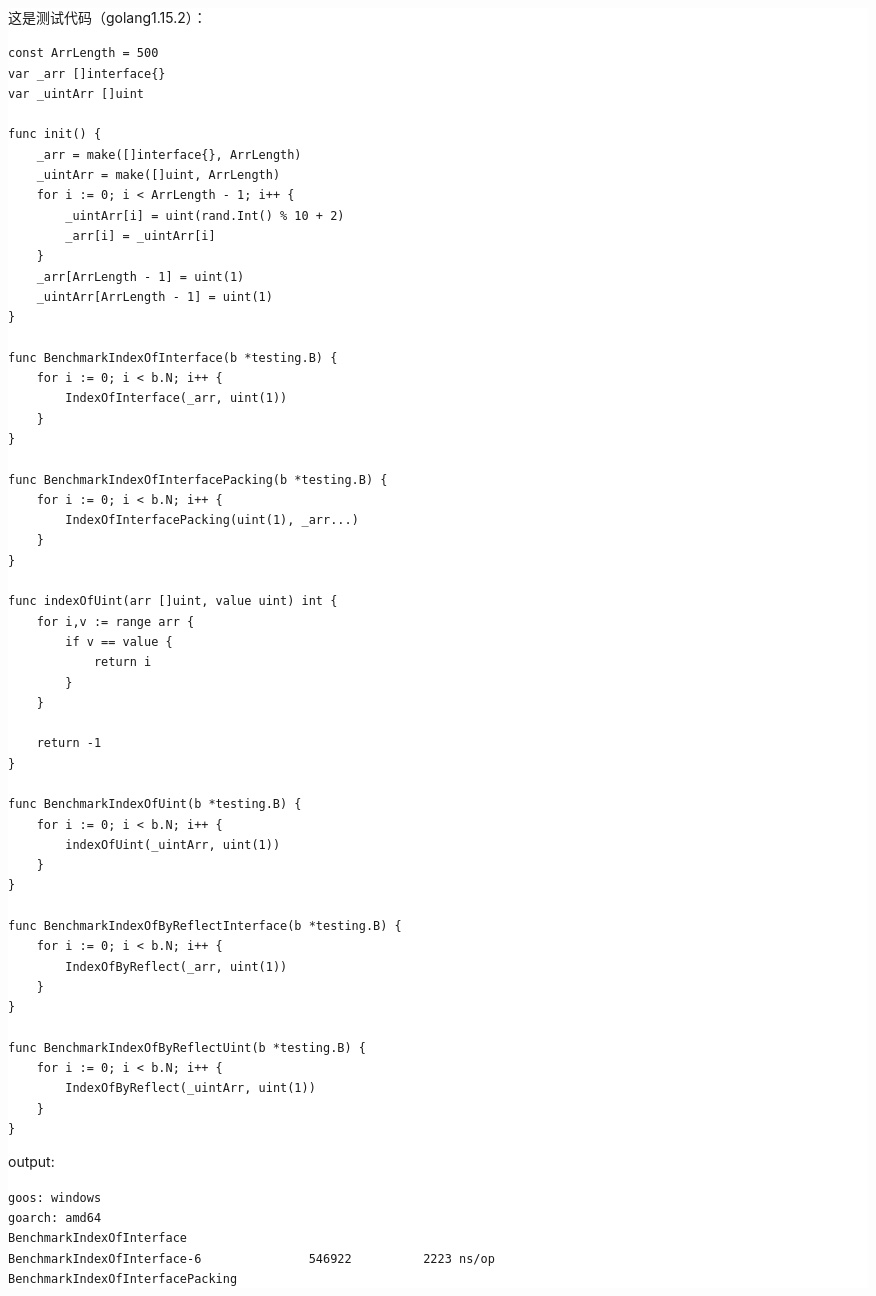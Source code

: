 这是测试代码（golang1.15.2）：
```
const ArrLength = 500
var _arr []interface{}
var _uintArr []uint

func init() {
	_arr = make([]interface{}, ArrLength)
	_uintArr = make([]uint, ArrLength)
	for i := 0; i < ArrLength - 1; i++ {
		_uintArr[i] = uint(rand.Int() % 10 + 2)
		_arr[i] = _uintArr[i]
	}
	_arr[ArrLength - 1] = uint(1)
	_uintArr[ArrLength - 1] = uint(1)
}

func BenchmarkIndexOfInterface(b *testing.B) {
	for i := 0; i < b.N; i++ {
		IndexOfInterface(_arr, uint(1))
	}
}

func BenchmarkIndexOfInterfacePacking(b *testing.B) {
	for i := 0; i < b.N; i++ {
		IndexOfInterfacePacking(uint(1), _arr...)
	}
}

func indexOfUint(arr []uint, value uint) int {
	for i,v := range arr {
		if v == value {
			return i
		}
	}

	return -1
}

func BenchmarkIndexOfUint(b *testing.B) {
	for i := 0; i < b.N; i++ {
		indexOfUint(_uintArr, uint(1))
	}
}

func BenchmarkIndexOfByReflectInterface(b *testing.B) {
	for i := 0; i < b.N; i++ {
		IndexOfByReflect(_arr, uint(1))
	}
}

func BenchmarkIndexOfByReflectUint(b *testing.B) {
	for i := 0; i < b.N; i++ {
		IndexOfByReflect(_uintArr, uint(1))
	}
}
```
output:
```
goos: windows
goarch: amd64
BenchmarkIndexOfInterface
BenchmarkIndexOfInterface-6            	  546922	      2223 ns/op
BenchmarkIndexOfInterfacePacking
```